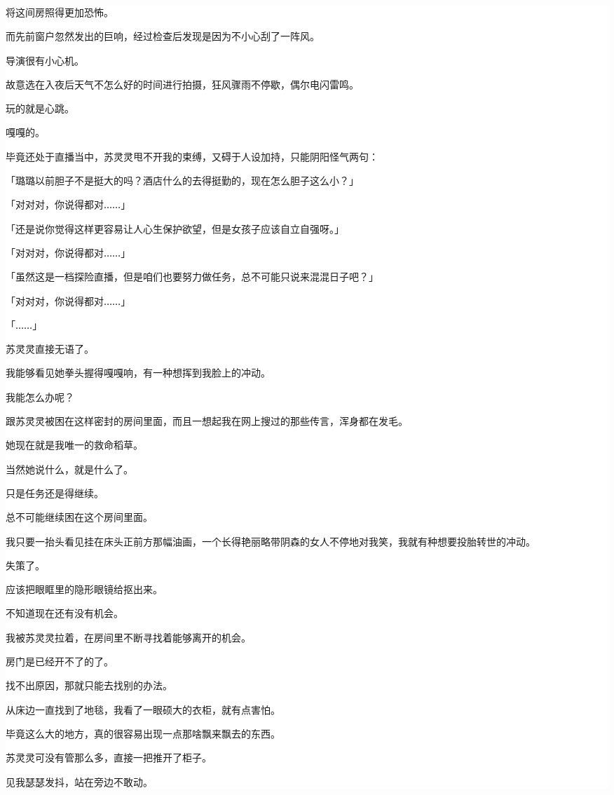 将这间房照得更加恐怖。

而先前窗户忽然发出的巨响，经过检查后发现是因为不小心刮了一阵风。

导演很有小心机。

故意选在入夜后天气不怎么好的时间进行拍摄，狂风骤雨不停歇，偶尔电闪雷鸣。

玩的就是心跳。

嘎嘎的。

毕竟还处于直播当中，苏灵灵甩不开我的束缚，又碍于人设加持，只能阴阳怪气两句：

「璐璐以前胆子不是挺大的吗？酒店什么的去得挺勤的，现在怎么胆子这么小？」

「对对对，你说得都对……」

「还是说你觉得这样更容易让人心生保护欲望，但是女孩子应该自立自强呀。」

「对对对，你说得都对……」

「虽然这是一档探险直播，但是咱们也要努力做任务，总不可能只说来混混日子吧？」

「对对对，你说得都对……」

「……」

苏灵灵直接无语了。

我能够看见她拳头握得嘎嘎响，有一种想挥到我脸上的冲动。

我能怎么办呢？

跟苏灵灵被困在这样密封的房间里面，而且一想起我在网上搜过的那些传言，浑身都在发毛。

她现在就是我唯一的救命稻草。

当然她说什么，就是什么了。

只是任务还是得继续。

总不可能继续困在这个房间里面。

我只要一抬头看见挂在床头正前方那幅油画，一个长得艳丽略带阴森的女人不停地对我笑，我就有种想要投胎转世的冲动。

失策了。

应该把眼眶里的隐形眼镜给抠出来。

不知道现在还有没有机会。

我被苏灵灵拉着，在房间里不断寻找着能够离开的机会。

房门是已经开不了的了。

找不出原因，那就只能去找别的办法。

从床边一直找到了地毯，我看了一眼硕大的衣柜，就有点害怕。

毕竟这么大的地方，真的很容易出现一点那啥飘来飘去的东西。

苏灵灵可没有管那么多，直接一把推开了柜子。

见我瑟瑟发抖，站在旁边不敢动。
